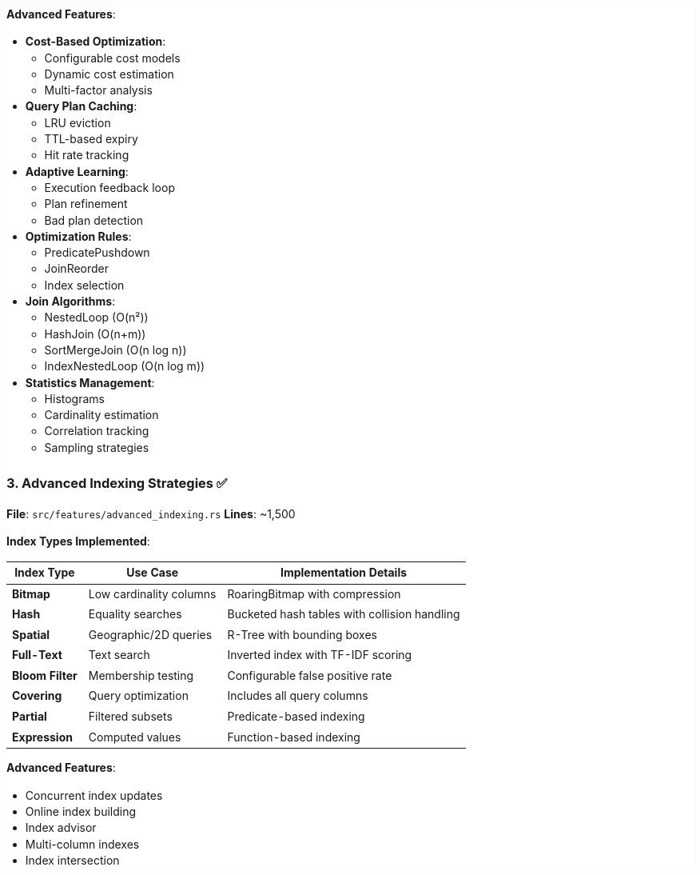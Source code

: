 **Advanced Features**:
- **Cost-Based Optimization**: 
  - Configurable cost models
  - Dynamic cost estimation
  - Multi-factor analysis
- **Query Plan Caching**:
  - LRU eviction
  - TTL-based expiry
  - Hit rate tracking
- **Adaptive Learning**:
  - Execution feedback loop
  - Plan refinement
  - Bad plan detection
- **Optimization Rules**:
  - PredicatePushdown
  - JoinReorder
  - Index selection
- **Join Algorithms**:
  - NestedLoop (O(n²))
  - HashJoin (O(n+m))
  - SortMergeJoin (O(n log n))
  - IndexNestedLoop (O(n log m))
- **Statistics Management**:
  - Histograms
  - Cardinality estimation
  - Correlation tracking
  - Sampling strategies

### 3. Advanced Indexing Strategies ✅
**File**: `src/features/advanced_indexing.rs`
**Lines**: ~1,500

**Index Types Implemented**:

| Index Type | Use Case | Implementation Details |
|------------|----------|------------------------|
| **Bitmap** | Low cardinality columns | RoaringBitmap with compression |
| **Hash** | Equality searches | Bucketed hash tables with collision handling |
| **Spatial** | Geographic/2D queries | R-Tree with bounding boxes |
| **Full-Text** | Text search | Inverted index with TF-IDF scoring |
| **Bloom Filter** | Membership testing | Configurable false positive rate |
| **Covering** | Query optimization | Includes all query columns |
| **Partial** | Filtered subsets | Predicate-based indexing |
| **Expression** | Computed values | Function-based indexing |

**Advanced Features**:
- Concurrent index updates
- Online index building
- Index advisor
- Multi-column indexes
- Index intersection
